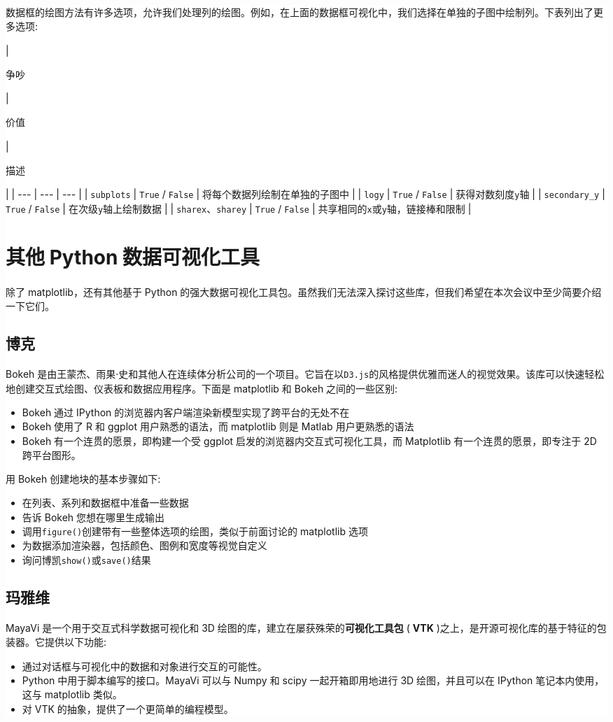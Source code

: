 数据框的绘图方法有许多选项，允许我们处理列的绘图。例如，在上面的数据框可视化中，我们选择在单独的子图中绘制列。下表列出了更多选项:

<colgroup><col style="text-align: left"> <col style="text-align: left"> <col style="text-align: left"></colgroup> 
| 

争吵

 | 

价值

 | 

描述

 |
| --- | --- | --- |
| `subplots` | `True` / `False` | 将每个数据列绘制在单独的子图中 |
| `logy` | `True` / `False` | 获得对数刻度`y`轴 |
| `secondary_y` | `True` / `False` | 在次级`y`轴上绘制数据 |
| `sharex`、`sharey` | `True` / `False` | 共享相同的`x`或`y`轴，链接棒和限制 |

# 其他 Python 数据可视化工具

除了 matplotlib，还有其他基于 Python 的强大数据可视化工具包。虽然我们无法深入探讨这些库，但我们希望在本次会议中至少简要介绍一下它们。

## 博克

Bokeh 是由王蒙杰、雨果·史和其他人在连续体分析公司的一个项目。它旨在以`D3.js`的风格提供优雅而迷人的视觉效果。该库可以快速轻松地创建交互式绘图、仪表板和数据应用程序。下面是 matplotlib 和 Bokeh 之间的一些区别:

*   Bokeh 通过 IPython 的浏览器内客户端渲染新模型实现了跨平台的无处不在
*   Bokeh 使用了 R 和 ggplot 用户熟悉的语法，而 matplotlib 则是 Matlab 用户更熟悉的语法
*   Bokeh 有一个连贯的愿景，即构建一个受 ggplot 启发的浏览器内交互式可视化工具，而 Matplotlib 有一个连贯的愿景，即专注于 2D 跨平台图形。

用 Bokeh 创建地块的基本步骤如下:

*   在列表、系列和数据框中准备一些数据
*   告诉 Bokeh 您想在哪里生成输出
*   调用`figure()`创建带有一些整体选项的绘图，类似于前面讨论的 matplotlib 选项
*   为数据添加渲染器，包括颜色、图例和宽度等视觉自定义
*   询问博凯`show()`或`save()`结果

## 玛雅维

MayaVi 是一个用于交互式科学数据可视化和 3D 绘图的库，建立在屡获殊荣的**可视化工具包** ( **VTK** )之上，是开源可视化库的基于特征的包装器。它提供以下功能:

*   通过对话框与可视化中的数据和对象进行交互的可能性。
*   Python 中用于脚本编写的接口。MayaVi 可以与 Numpy 和 scipy 一起开箱即用地进行 3D 绘图，并且可以在 IPython 笔记本内使用，这与 matplotlib 类似。
*   对 VTK 的抽象，提供了一个更简单的编程模型。
